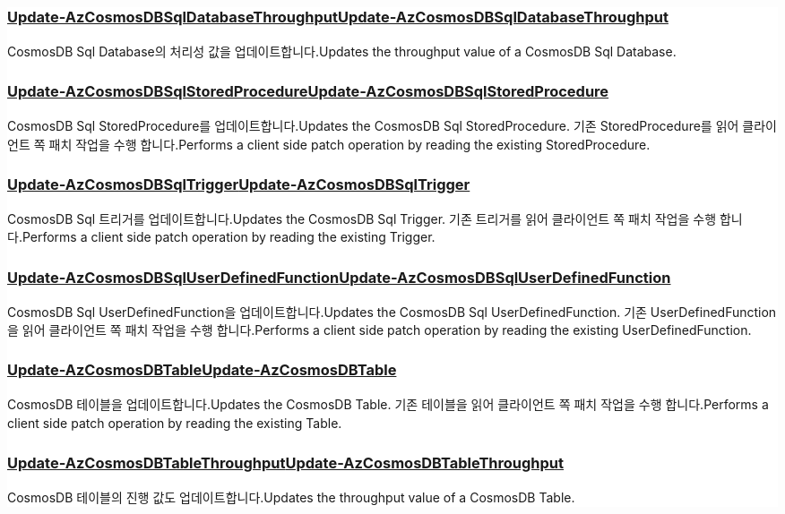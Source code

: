 ### [<span data-ttu-id="c91ee-295">Update-AzCosmosDBSqlDatabaseThroughput</span><span class="sxs-lookup"><span data-stu-id="c91ee-295">Update-AzCosmosDBSqlDatabaseThroughput</span></span>](Update-AzCosmosDBSqlDatabaseThroughput.md)
<span data-ttu-id="c91ee-296">CosmosDB Sql Database의 처리성 값을 업데이트합니다.</span><span class="sxs-lookup"><span data-stu-id="c91ee-296">Updates the throughput value of a CosmosDB Sql Database.</span></span>

### [<span data-ttu-id="c91ee-297">Update-AzCosmosDBSqlStoredProcedure</span><span class="sxs-lookup"><span data-stu-id="c91ee-297">Update-AzCosmosDBSqlStoredProcedure</span></span>](Update-AzCosmosDBSqlStoredProcedure.md)
<span data-ttu-id="c91ee-298">CosmosDB Sql StoredProcedure를 업데이트합니다.</span><span class="sxs-lookup"><span data-stu-id="c91ee-298">Updates the CosmosDB Sql StoredProcedure.</span></span> <span data-ttu-id="c91ee-299">기존 StoredProcedure를 읽어 클라이언트 쪽 패치 작업을 수행 합니다.</span><span class="sxs-lookup"><span data-stu-id="c91ee-299">Performs a client side patch operation by reading the existing StoredProcedure.</span></span>

### [<span data-ttu-id="c91ee-300">Update-AzCosmosDBSqlTrigger</span><span class="sxs-lookup"><span data-stu-id="c91ee-300">Update-AzCosmosDBSqlTrigger</span></span>](Update-AzCosmosDBSqlTrigger.md)
<span data-ttu-id="c91ee-301">CosmosDB Sql 트리거를 업데이트합니다.</span><span class="sxs-lookup"><span data-stu-id="c91ee-301">Updates the CosmosDB Sql Trigger.</span></span> <span data-ttu-id="c91ee-302">기존 트리거를 읽어 클라이언트 쪽 패치 작업을 수행 합니다.</span><span class="sxs-lookup"><span data-stu-id="c91ee-302">Performs a client side patch operation by reading the existing Trigger.</span></span>

### [<span data-ttu-id="c91ee-303">Update-AzCosmosDBSqlUserDefinedFunction</span><span class="sxs-lookup"><span data-stu-id="c91ee-303">Update-AzCosmosDBSqlUserDefinedFunction</span></span>](Update-AzCosmosDBSqlUserDefinedFunction.md)
<span data-ttu-id="c91ee-304">CosmosDB Sql UserDefinedFunction을 업데이트합니다.</span><span class="sxs-lookup"><span data-stu-id="c91ee-304">Updates the CosmosDB Sql UserDefinedFunction.</span></span> <span data-ttu-id="c91ee-305">기존 UserDefinedFunction을 읽어 클라이언트 쪽 패치 작업을 수행 합니다.</span><span class="sxs-lookup"><span data-stu-id="c91ee-305">Performs a client side patch operation by reading the existing UserDefinedFunction.</span></span>

### [<span data-ttu-id="c91ee-306">Update-AzCosmosDBTable</span><span class="sxs-lookup"><span data-stu-id="c91ee-306">Update-AzCosmosDBTable</span></span>](Update-AzCosmosDBTable.md)
<span data-ttu-id="c91ee-307">CosmosDB 테이블을 업데이트합니다.</span><span class="sxs-lookup"><span data-stu-id="c91ee-307">Updates the CosmosDB Table.</span></span> <span data-ttu-id="c91ee-308">기존 테이블을 읽어 클라이언트 쪽 패치 작업을 수행 합니다.</span><span class="sxs-lookup"><span data-stu-id="c91ee-308">Performs a client side patch operation by reading the existing Table.</span></span>

### [<span data-ttu-id="c91ee-309">Update-AzCosmosDBTableThroughput</span><span class="sxs-lookup"><span data-stu-id="c91ee-309">Update-AzCosmosDBTableThroughput</span></span>](Update-AzCosmosDBTableThroughput.md)
<span data-ttu-id="c91ee-310">CosmosDB 테이블의 진행 값도 업데이트합니다.</span><span class="sxs-lookup"><span data-stu-id="c91ee-310">Updates the throughput value of a CosmosDB Table.</span></span>